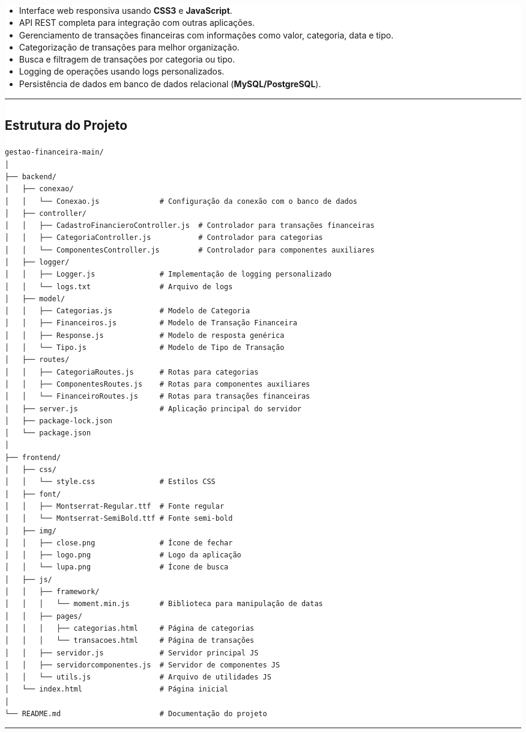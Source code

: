 - Interface web responsiva usando **CSS3** e **JavaScript**.
- API REST completa para integração com outras aplicações.
- Gerenciamento de transações financeiras com informações como valor, categoria, data e tipo.
- Categorização de transações para melhor organização.
- Busca e filtragem de transações por categoria ou tipo.
- Logging de operações usando logs personalizados.
- Persistência de dados em banco de dados relacional (**MySQL/PostgreSQL**).

---

## Estrutura do Projeto

```
gestao-financeira-main/
│
├── backend/
│   ├── conexao/
│   │   └── Conexao.js              # Configuração da conexão com o banco de dados
│   ├── controller/
│   │   ├── CadastroFinancieroController.js  # Controlador para transações financeiras
│   │   ├── CategoriaController.js           # Controlador para categorias
│   │   └── ComponentesController.js         # Controlador para componentes auxiliares
│   ├── logger/
│   │   ├── Logger.js               # Implementação de logging personalizado
│   │   └── logs.txt                # Arquivo de logs
│   ├── model/
│   │   ├── Categorias.js           # Modelo de Categoria
│   │   ├── Financeiros.js          # Modelo de Transação Financeira
│   │   ├── Response.js             # Modelo de resposta genérica
│   │   └── Tipo.js                 # Modelo de Tipo de Transação
│   ├── routes/
│   │   ├── CategoriaRoutes.js      # Rotas para categorias
│   │   ├── ComponentesRoutes.js    # Rotas para componentes auxiliares
│   │   └── FinanceiroRoutes.js     # Rotas para transações financeiras
│   ├── server.js                   # Aplicação principal do servidor
│   ├── package-lock.json
│   └── package.json
│
├── frontend/
│   ├── css/
│   │   └── style.css               # Estilos CSS
│   ├── font/
│   │   ├── Montserrat-Regular.ttf  # Fonte regular
│   │   └── Montserrat-SemiBold.ttf # Fonte semi-bold
│   ├── img/
│   │   ├── close.png               # Ícone de fechar
│   │   ├── logo.png                # Logo da aplicação
│   │   └── lupa.png                # Ícone de busca
│   ├── js/
│   │   ├── framework/
│   │   │   └── moment.min.js       # Biblioteca para manipulação de datas
│   │   ├── pages/
│   │   │   ├── categorias.html     # Página de categorias
│   │   │   └── transacoes.html     # Página de transações
│   │   ├── servidor.js             # Servidor principal JS
│   │   ├── servidorcomponentes.js  # Servidor de componentes JS
│   │   └── utils.js                # Arquivo de utilidades JS
│   └── index.html                  # Página inicial
│
└── README.md                       # Documentação do projeto
```

---